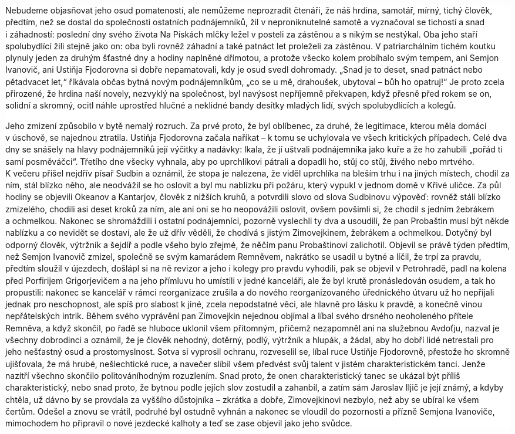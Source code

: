 Nebudeme objasňovat jeho osud pomateností, ale nemůžeme neprozradit čtenáři, že náš hrdina, samotář, mírný, tichý člověk, předtím, než se dostal do společnosti ostatních podnájemníků, žil v neproniknutelné samotě a vyznačoval se tichostí a snad i záhadností: poslední dny svého života Na Pískách mlčky ležel v posteli za zástěnou a s nikým se nestýkal. Oba jeho staří spolubydlící žili stejně jako on: oba byli rovněž záhadní a také patnáct let proleželi za zástěnou. V patriarchálním tichém koutku plynuly jeden za druhým šťastné dny a hodiny naplněné dřímotou, a protože všecko kolem probíhalo svým tempem, ani Semjon Ivanovič, ani Ustiňja Fjodorovna si dobře nepamatovali, kdy je osud svedl dohromady. „Snad je to deset, snad patnáct nebo pětadvacet let,“ říkávala občas bytná novým podnájemníkům, „co se u mě, drahoušek, ubytoval – bůh ho opatruj!“ Je proto zcela přirozené, že hrdina naší novely, nezvyklý na společnost, byl navýsost nepříjemně překvapen, když přesně před rokem se on, solidní a skromný, ocitl náhle uprostřed hlučné a neklidné bandy desítky mladých lidí, svých spolubydlících a kolegů.

Jeho zmizení způsobilo v bytě nemalý rozruch. Za prvé proto, že byl oblíbenec, za druhé, že legitimace, kterou měla domácí v úschově, se najednou ztratila. Ustiňja Fjodorovna začala naříkat – k tomu se uchylovala ve všech kritických případech. Celé dva dny se snášely na hlavy podnájemníků její výčitky a nadávky: lkala, že jí uštvali podnájemníka jako kuře a že ho zahubili „pořád ti samí posměváčci“. Třetího dne všecky vyhnala, aby po uprchlíkovi pátrali a dopadli ho, stůj co stůj, živého nebo mrtvého. K večeru přišel nejdřív písař Sudbin a oznámil, že stopa je nalezena, že viděl uprchlíka na bleším trhu i na jiných místech, chodil za ním, stál blízko něho, ale neodvážil se ho oslovit a byl mu nablízku při požáru, který vypukl v jednom domě v Křivé uličce. Za půl hodiny se objevili Okeanov a Kantarjov, člověk z nižších kruhů, a potvrdili slovo od slova Sudbinovu výpověď: rovněž stáli blízko zmizelého, chodili asi deset kroků za ním, ale ani oni se ho neopovážili oslovit, ovšem povšimli si, že chodil s jedním žebrákem a ochmelkou. Nakonec se shromáždili i ostatní podnájemníci, pozorně vyslechli ty dva a usoudili, že pan Probaštin musí být někde nablízku a co nevidět se dostaví, ale že už dřív věděli, že chodívá s jistým Zimovejkinem, žebrákem a ochmelkou. Dotyčný byl odporný člověk, výtržník a šejdíř a podle všeho bylo zřejmé, že něčím panu Probaštinovi zalichotil. Objevil se právě týden předtím, než Semjon Ivanovič zmizel, společně se svým kamarádem Remněvem, nakrátko se usadil u bytné a líčil, že trpí za pravdu, předtím sloužil v újezdech, došlápl si na ně revizor a jeho i kolegy pro pravdu vyhodili, pak se objevil v Petrohradě, padl na kolena před Porfirijem Grigorjevičem a na jeho přímluvu ho umístili v jedné kanceláři, ale že byl krutě pronásledován osudem, a tak ho propustili: nakonec se kancelář v rámci reorganizace zrušila a do nového reorganizovaného úřednického útvaru už ho nepřijali jednak pro neschopnost, ale spíš pro slabost k jiné, zcela nepodstatné věci, ale hlavně pro lásku k pravdě, a konečně vinou nepřátelských intrik. Během svého vyprávění pan Zimovejkin nejednou objímal a líbal svého drsného neoholeného přítele Remněva, a když skončil, po řadě se hluboce uklonil všem přítomným, přičemž nezapomněl ani na služebnou Avdoťju, nazval je všechny dobrodinci a oznámil, že je člověk nehodný, dotěrný, podlý, výtržník a hlupák, a žádal, aby ho dobří lidé netrestali pro jeho nešťastný osud a prostomyslnost. Sotva si vyprosil ochranu, rozveselil se, líbal ruce Ustiňje Fjodorovně, přestože ho skromně ujišťovala, že má hrubé, nešlechtické ruce, a navečer slíbil všem předvést svůj talent v jistém charakteristickém tanci. Jenže nazítří všechno skončilo politováníhodným rozuzlením. Snad proto, že onen charakteristický tanec se ukázal být příliš charakteristický, nebo snad proto, že bytnou podle jejích slov zostudil a zahanbil, a zatím sám Jaroslav Iljič je její známý, a kdyby chtěla, už dávno by se provdala za vyššího důstojníka – zkrátka a dobře, Zimovejkinovi nezbylo, než aby se ubíral ke všem čertům. Odešel a znovu se vrátil, podruhé byl ostudně vyhnán a nakonec se vloudil do pozornosti a přízně Semjona Ivanoviče, mimochodem ho připravil o nové jezdecké kalhoty a teď se zase objevil jako jeho svůdce.
